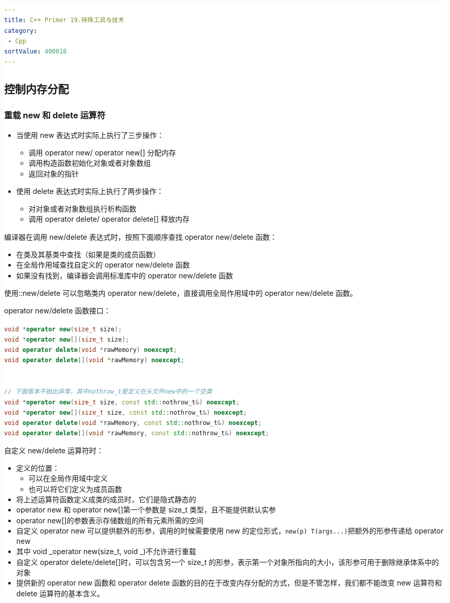 ```yaml
---
title: C++ Primer 19.特殊工具与技术
category:
 - Cpp
sortValue: 400018
---
```


## 控制内存分配

### 重载 new 和 delete 运算符

- 当使用 new 表达式时实际上执行了三步操作：

  - 调用 operator new/ operator new[] 分配内存
  - 调用构造函数初始化对象或者对象数组
  - 返回对象的指针

- 使用 delete 表达式时实际上执行了两步操作：
  - 对对象或者对象数组执行析构函数
  - 调用 operator delete/ operator delete[] 释放内存

编译器在调用 new/delete 表达式时，按照下面顺序查找 operator new/delete 函数：

- 在类及其基类中查找（如果是类的成员函数）
- 在全局作用域查找自定义的 operator new/delete 函数
- 如果没有找到，编译器会调用标准库中的 operator new/delete 函数

使用::new/delete 可以忽略类内 operator new/delete，直接调用全局作用域中的 operator new/delete 函数。

operator new/delete 函数接口：

```cpp
void *operator new(size_t size);
void *operator new[](size_t size);
void operator delete(void *rawMemory) noexcept;
void operator delete[](void *rawMemory) noexcept;


// 下面版本不抛出异常，其中nothrow_t是定义在头文件new中的一个空类
void *operator new(size_t size, const std::nothrow_t&) noexcept;
void *operator new[](size_t size, const std::nothrow_t&) noexcept;
void operator delete(void *rawMemory, const std::nothrow_t&) noexcept;
void operator delete[](void *rawMemory, const std::nothrow_t&) noexcept;
```

自定义 new/delete 运算符时：

- 定义的位置：
  - 可以在全局作用域中定义
  - 也可以将它们定义为成员函数
- 将上述运算符函数定义成类的成员时，它们是隐式静态的
- operator new 和 operator new[]第一个参数是 size_t 类型，且不能提供默认实参
- operator new[]的参数表示存储数组的所有元素所需的空间
- 自定义 operator new 可以提供额外的形参，调用的时候需要使用 new 的定位形式，`new(p) T(args...)`把额外的形参传递给 operator new
- 其中 void _operator new(size_t, void _)不允许进行重载
- 自定义 operator delete/delete[]时，可以包含另一个 size_t 的形参，表示第一个对象所指向的大小，该形参可用于删除继承体系中的对象
- 提供新的 operator new 函数和 operator delete 函数的目的在于改变内存分配的方式，但是不管怎样，我们都不能改变 new 运算符和 delete 运算符的基本含义。
